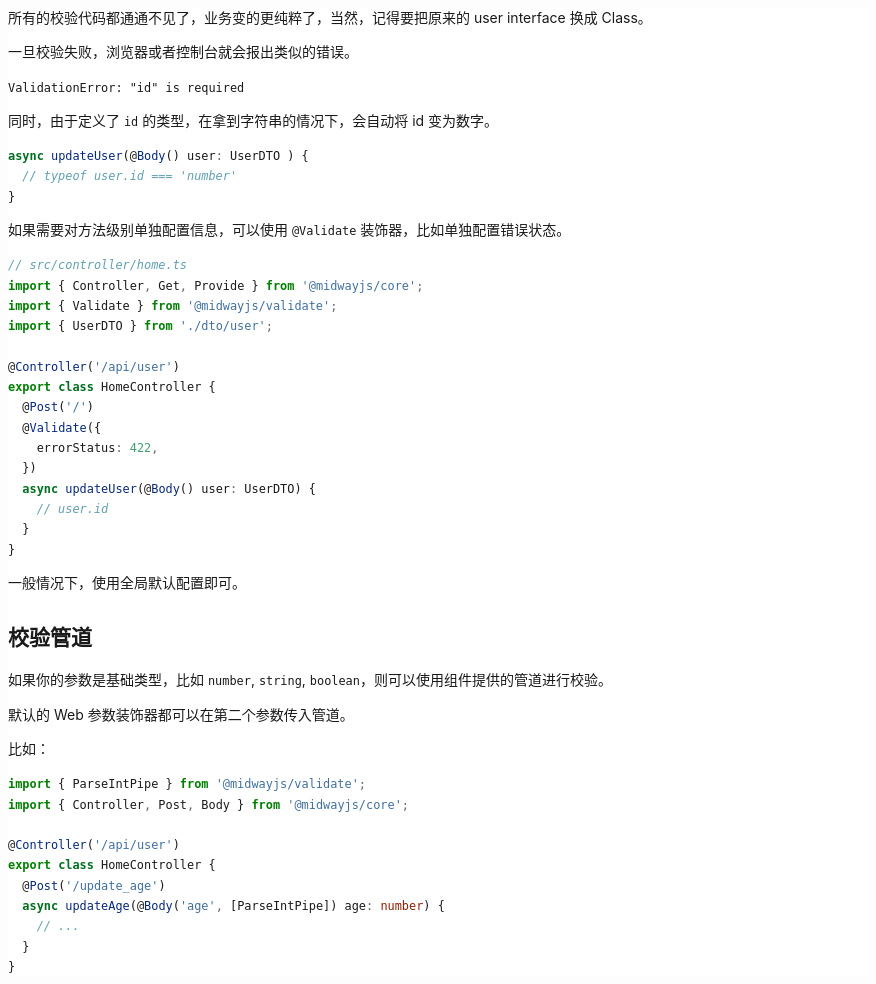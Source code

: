 所有的校验代码都通通不见了，业务变的更纯粹了，当然，记得要把原来的 user interface 换成 Class。

一旦校验失败，浏览器或者控制台就会报出类似的错误。

```
ValidationError: "id" is required
```

同时，由于定义了 `id` 的类型，在拿到字符串的情况下，会自动将 id 变为数字。

```typescript
async updateUser(@Body() user: UserDTO ) {
  // typeof user.id === 'number'
}
```

如果需要对方法级别单独配置信息，可以使用 `@Validate` 装饰器，比如单独配置错误状态。

```typescript
// src/controller/home.ts
import { Controller, Get, Provide } from '@midwayjs/core';
import { Validate } from '@midwayjs/validate';
import { UserDTO } from './dto/user';

@Controller('/api/user')
export class HomeController {
  @Post('/')
  @Validate({
    errorStatus: 422,
  })
  async updateUser(@Body() user: UserDTO) {
    // user.id
  }
}
```

一般情况下，使用全局默认配置即可。

## 校验管道

如果你的参数是基础类型，比如 `number`, `string`, `boolean`，则可以使用组件提供的管道进行校验。

默认的 Web 参数装饰器都可以在第二个参数传入管道。

比如：

```typescript
import { ParseIntPipe } from '@midwayjs/validate';
import { Controller, Post, Body } from '@midwayjs/core';

@Controller('/api/user')
export class HomeController {
  @Post('/update_age')
  async updateAge(@Body('age', [ParseIntPipe]) age: number) {
    // ...
  }
}
```
